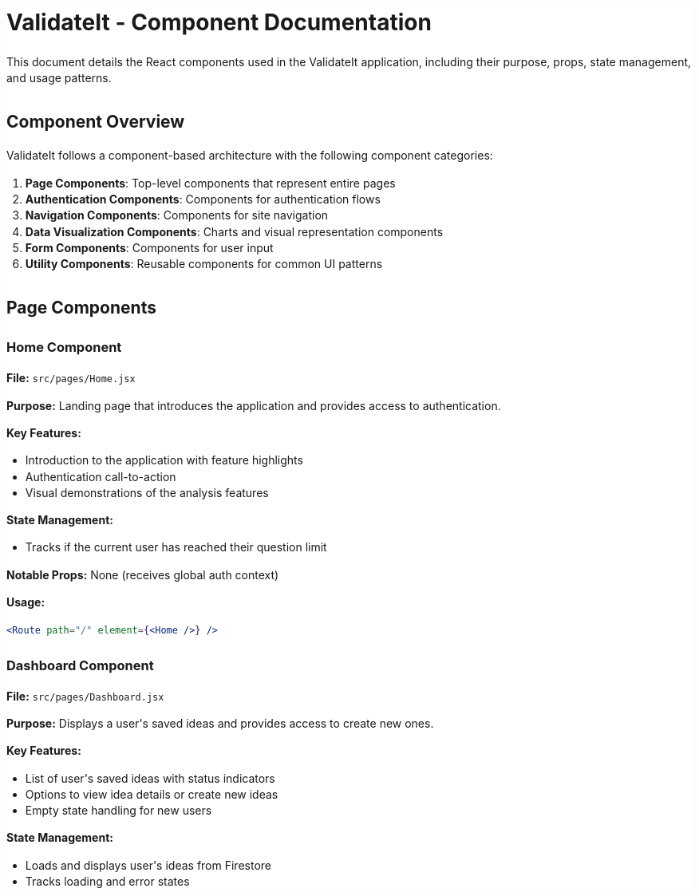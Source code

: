 # ValidateIt - Component Documentation

This document details the React components used in the ValidateIt application, including their purpose, props, state management, and usage patterns.

## Component Overview

ValidateIt follows a component-based architecture with the following component categories:

1. **Page Components**: Top-level components that represent entire pages
2. **Authentication Components**: Components for authentication flows
3. **Navigation Components**: Components for site navigation
4. **Data Visualization Components**: Charts and visual representation components
5. **Form Components**: Components for user input
6. **Utility Components**: Reusable components for common UI patterns

## Page Components

### Home Component

**File:** `src/pages/Home.jsx`

**Purpose:** Landing page that introduces the application and provides access to authentication.

**Key Features:**
- Introduction to the application with feature highlights
- Authentication call-to-action
- Visual demonstrations of the analysis features

**State Management:**
- Tracks if the current user has reached their question limit

**Notable Props:** None (receives global auth context)

**Usage:**
```jsx
<Route path="/" element={<Home />} />
```

### Dashboard Component

**File:** `src/pages/Dashboard.jsx`

**Purpose:** Displays a user's saved ideas and provides access to create new ones.

**Key Features:**
- List of user's saved ideas with status indicators
- Options to view idea details or create new ideas
- Empty state handling for new users

**State Management:**
- Loads and displays user's ideas from Firestore
- Tracks loading and error states

